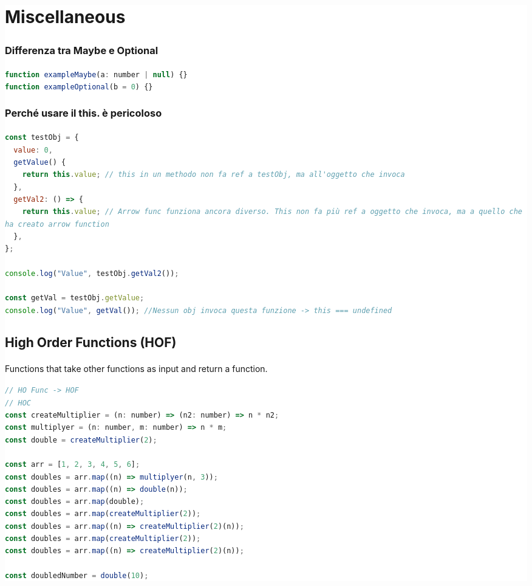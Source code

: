 # Miscellaneous

### Differenza tra Maybe e Optional

```js
function exampleMaybe(a: number | null) {}
function exampleOptional(b = 0) {}
```

### Perché usare il this. è pericoloso

```js
const testObj = {
  value: 0,
  getValue() {
    return this.value; // this in un methodo non fa ref a testObj, ma all'oggetto che invoca
  },
  getVal2: () => {
    return this.value; // Arrow func funziona ancora diverso. This non fa più ref a oggetto che invoca, ma a quello che ha creato arrow function
  },
};

console.log("Value", testObj.getVal2());

const getVal = testObj.getValue;
console.log("Value", getVal()); //Nessun obj invoca questa funzione -> this === undefined
```

## High Order Functions (HOF)

Functions that take other functions as input and return a function.

```js
// HO Func -> HOF
// HOC
const createMultiplier = (n: number) => (n2: number) => n * n2;
const multiplyer = (n: number, m: number) => n * m;
const double = createMultiplier(2);

const arr = [1, 2, 3, 4, 5, 6];
const doubles = arr.map((n) => multiplyer(n, 3));
const doubles = arr.map((n) => double(n));
const doubles = arr.map(double);
const doubles = arr.map(createMultiplier(2));
const doubles = arr.map((n) => createMultiplier(2)(n));
const doubles = arr.map(createMultiplier(2));
const doubles = arr.map((n) => createMultiplier(2)(n));

const doubledNumber = double(10);
```
